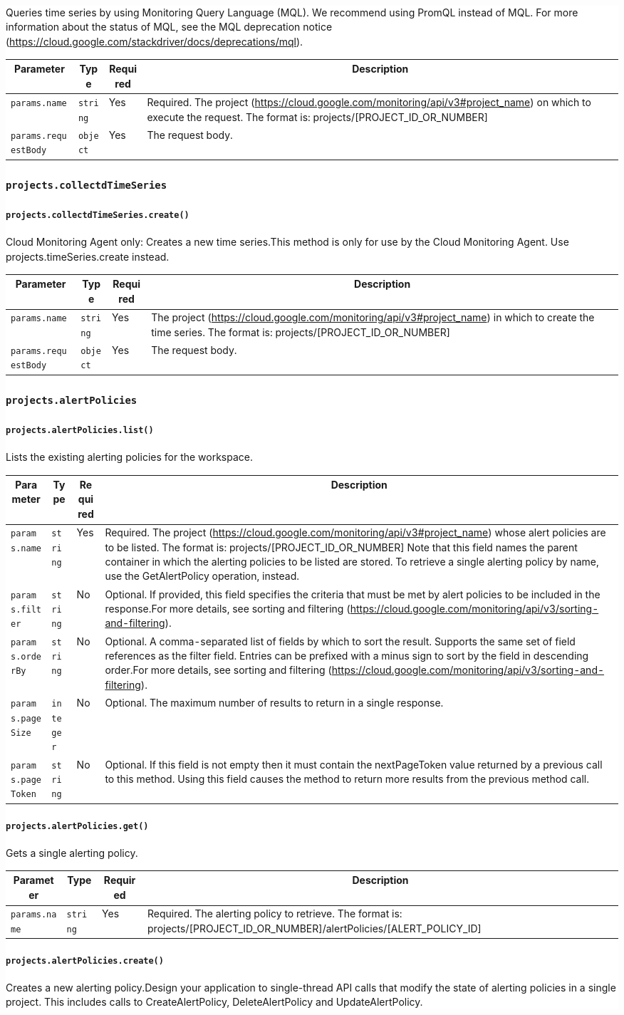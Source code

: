 Queries time series by using Monitoring Query Language (MQL). We recommend using PromQL instead of MQL. For more information about the status of MQL, see the MQL deprecation notice (https://cloud.google.com/stackdriver/docs/deprecations/mql).

| Parameter | Type | Required | Description |
|---|---|---|---|
| `params.name` | `string` | Yes | Required. The project (https://cloud.google.com/monitoring/api/v3#project_name) on which to execute the request. The format is: projects/[PROJECT_ID_OR_NUMBER]  |
| `params.requestBody` | `object` | Yes | The request body. |

### `projects.collectdTimeSeries`

#### `projects.collectdTimeSeries.create()`

Cloud Monitoring Agent only: Creates a new time series.This method is only for use by the Cloud Monitoring Agent. Use projects.timeSeries.create instead.

| Parameter | Type | Required | Description |
|---|---|---|---|
| `params.name` | `string` | Yes | The project (https://cloud.google.com/monitoring/api/v3#project_name) in which to create the time series. The format is: projects/[PROJECT_ID_OR_NUMBER]  |
| `params.requestBody` | `object` | Yes | The request body. |

### `projects.alertPolicies`

#### `projects.alertPolicies.list()`

Lists the existing alerting policies for the workspace.

| Parameter | Type | Required | Description |
|---|---|---|---|
| `params.name` | `string` | Yes | Required. The project (https://cloud.google.com/monitoring/api/v3#project_name) whose alert policies are to be listed. The format is: projects/[PROJECT_ID_OR_NUMBER] Note that this field names the parent container in which the alerting policies to be listed are stored. To retrieve a single alerting policy by name, use the GetAlertPolicy operation, instead. |
| `params.filter` | `string` | No | Optional. If provided, this field specifies the criteria that must be met by alert policies to be included in the response.For more details, see sorting and filtering (https://cloud.google.com/monitoring/api/v3/sorting-and-filtering). |
| `params.orderBy` | `string` | No | Optional. A comma-separated list of fields by which to sort the result. Supports the same set of field references as the filter field. Entries can be prefixed with a minus sign to sort by the field in descending order.For more details, see sorting and filtering (https://cloud.google.com/monitoring/api/v3/sorting-and-filtering). |
| `params.pageSize` | `integer` | No | Optional. The maximum number of results to return in a single response. |
| `params.pageToken` | `string` | No | Optional. If this field is not empty then it must contain the nextPageToken value returned by a previous call to this method. Using this field causes the method to return more results from the previous method call. |

#### `projects.alertPolicies.get()`

Gets a single alerting policy.

| Parameter | Type | Required | Description |
|---|---|---|---|
| `params.name` | `string` | Yes | Required. The alerting policy to retrieve. The format is: projects/[PROJECT_ID_OR_NUMBER]/alertPolicies/[ALERT_POLICY_ID]  |

#### `projects.alertPolicies.create()`

Creates a new alerting policy.Design your application to single-thread API calls that modify the state of alerting policies in a single project. This includes calls to CreateAlertPolicy, DeleteAlertPolicy and UpdateAlertPolicy.
